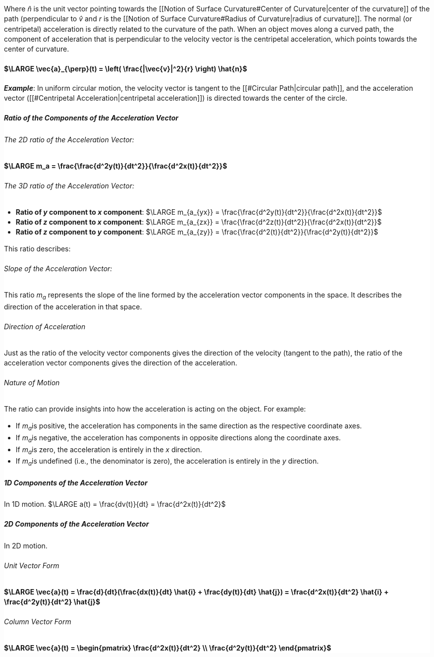 Where $\hat{n}$ is the unit vector pointing towards the [[Notion of Surface Curvature#Center of Curvature|center of the curvature]] of the path (perpendicular to $\hat{v}$ and $r$ is the [[Notion of Surface Curvature#Radius of Curvature|radius of curvature]].
	The normal (or centripetal) acceleration is directly related to the curvature of the path. 
		When an object moves along a curved path, the component of acceleration that is perpendicular to the velocity vector is the centripetal acceleration, which points towards the center of curvature.
#### $\LARGE \vec{a}_{\perp}(t) = \left( \frac{|\vec{v}|^2}{r} \right) \hat{n}$

***Example***: In uniform circular motion, the velocity vector is tangent to the [[#Circular Path|circular path]], and the acceleration vector ([[#Centripetal Acceleration|centripetal acceleration]]) is directed towards the center of the circle.
##### Ratio of the Components of the Acceleration Vector
###### The 2D ratio of the Acceleration Vector:

#### $\LARGE m_a = \frac{\frac{d^2y(t)}{dt^2}}{\frac{d^2x(t)}{dt^2}}$
###### The 3D ratio of the Acceleration Vector:

- **Ratio of $y$ component to $x$ component**:
    $\LARGE m_{a_{yx}} = \frac{\frac{d^2y(t)}{dt^2}}{\frac{d^2x(t)}{dt^2}}$
- **Ratio of $z$ component to $x$ component**: 
    $\LARGE m_{a_{zx}} = \frac{\frac{d^2z(t)}{dt^2}}{\frac{d^2x(t)}{dt^2}}$
- **Ratio of $z$ component to $y$ component**: 
	$\LARGE m_{a_{zy}} = \frac{\frac{d^2(t)}{dt^2}}{\frac{d^2y(t)}{dt^2}}$

This ratio describes:
###### Slope of the Acceleration Vector:
This ratio $m_{a}$​ represents the slope of the line formed by the acceleration vector components in the space. 
	It describes the direction of the acceleration in that space.
###### Direction of Acceleration
Just as the ratio of the velocity vector components gives the direction of the velocity (tangent to the path), the ratio of the acceleration vector components gives the direction of the acceleration.
###### Nature of Motion
The ratio can provide insights into how the acceleration is acting on the object. For example:
- If $m_{a}$​ is positive, the acceleration has components in the same direction as the respective coordinate axes.
- If $m_{a}$​ is negative, the acceleration has components in opposite directions along the coordinate axes.
- If $m_{a}$​ is zero, the acceleration is entirely in the $x$ direction.
- If $m_{a}$​ is undefined (i.e., the denominator is zero), the acceleration is entirely in the $y$ direction.
##### 1D Components of the Acceleration Vector
In 1D motion.
$\LARGE a(t) = \frac{dv(t)}{dt} = \frac{d^2x(t)}{dt^2}$
##### 2D Components of the Acceleration Vector
In 2D motion.
###### Unit Vector Form
#### $\LARGE \vec{a}(t) = \frac{d}{dt}(\frac{dx(t)}{dt} \hat{i} + \frac{dy(t)}{dt} \hat{j}) = \frac{d^2x(t)}{dt^2} \hat{i} + \frac{d^2y(t)}{dt^2} \hat{j}$
###### Column Vector Form
#### $\LARGE \vec{a}(t) = \begin{pmatrix} \frac{d^2x(t)}{dt^2} \\ \frac{d^2y(t)}{dt^2} \end{pmatrix}$
